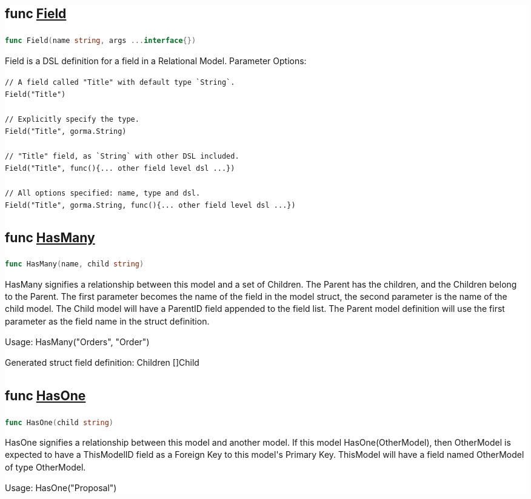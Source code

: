 

## <a name="Field">func</a> [Field](/src/target/relationalfield.go?s=986:1030#L37)
``` go
func Field(name string, args ...interface{})
```
Field is a DSL definition for a field in a Relational Model.
Parameter Options:


	// A field called "Title" with default type `String`.
	Field("Title")
	
	// Explicitly specify the type.
	Field("Title", gorma.String)
	
	// "Title" field, as `String` with other DSL included.
	Field("Title", func(){... other field level dsl ...})
	
	// All options specified: name, type and dsl.
	Field("Title", gorma.String, func(){... other field level dsl ...})



## <a name="HasMany">func</a> [HasMany](/src/target/relationalmodel.go?s=8002:8034#L243)
``` go
func HasMany(name, child string)
```
HasMany signifies a relationship between this model and a
set of Children.  The Parent has the children, and the Children belong
to the Parent.  The first parameter becomes the name of the
field in the model struct, the second parameter is the name
of the child model.  The Child model will have a ParentID field
appended to the field list.  The Parent model definition will use
the first parameter as the field name in the struct definition.

Usage:  HasMany("Orders", "Order")

Generated struct field definition:  Children	[]Child



## <a name="HasOne">func</a> [HasOne](/src/target/relationalmodel.go?s=6020:6045#L190)
``` go
func HasOne(child string)
```
HasOne signifies a relationship between this model and another model.
If this model HasOne(OtherModel), then OtherModel is expected
to have a ThisModelID field as a Foreign Key to this model's
Primary Key.  ThisModel will have a field named OtherModel of type
OtherModel.

Usage:  HasOne("Proposal")

